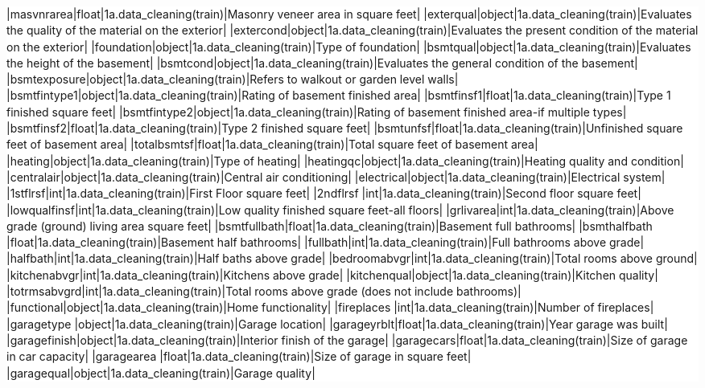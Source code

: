 |masvnrarea|float|1a.data_cleaning(train)|Masonry veneer area in square feet|
|exterqual|object|1a.data_cleaning(train)|Evaluates the quality of the material on the exterior|
|extercond|object|1a.data_cleaning(train)|Evaluates the present condition of the material on the exterior|
|foundation|object|1a.data_cleaning(train)|Type of foundation|
|bsmtqual|object|1a.data_cleaning(train)|Evaluates the height of the basement|
|bsmtcond|object|1a.data_cleaning(train)|Evaluates the general condition of the basement|
|bsmtexposure|object|1a.data_cleaning(train)|Refers to walkout or garden level walls|
|bsmtfintype1|object|1a.data_cleaning(train)|Rating of basement finished area|
|bsmtfinsf1|float|1a.data_cleaning(train)|Type 1 finished square feet|
|bsmtfintype2|object|1a.data_cleaning(train)|Rating of basement finished area-if multiple types|
|bsmtfinsf2|float|1a.data_cleaning(train)|Type 2 finished square feet|
|bsmtunfsf|float|1a.data_cleaning(train)|Unfinished square feet of basement area|
|totalbsmtsf|float|1a.data_cleaning(train)|Total square feet of basement area|
|heating|object|1a.data_cleaning(train)|Type of heating|
|heatingqc|object|1a.data_cleaning(train)|Heating quality and condition|
|centralair|object|1a.data_cleaning(train)|Central air conditioning|
|electrical|object|1a.data_cleaning(train)|Electrical system| 
|1stflrsf|int|1a.data_cleaning(train)|First Floor square feet|
|2ndflrsf |int|1a.data_cleaning(train)|Second floor square feet|
|lowqualfinsf|int|1a.data_cleaning(train)|Low quality finished square feet-all floors|
|grlivarea|int|1a.data_cleaning(train)|Above grade (ground) living area square feet|
|bsmtfullbath|float|1a.data_cleaning(train)|Basement full bathrooms|
|bsmthalfbath |float|1a.data_cleaning(train)|Basement half bathrooms|
|fullbath|int|1a.data_cleaning(train)|Full bathrooms above grade|
|halfbath|int|1a.data_cleaning(train)|Half baths above grade|
|bedroomabvgr|int|1a.data_cleaning(train)|Total rooms above ground|
|kitchenabvgr|int|1a.data_cleaning(train)|Kitchens above grade|
|kitchenqual|object|1a.data_cleaning(train)|Kitchen quality|
|totrmsabvgrd|int|1a.data_cleaning(train)|Total rooms above grade (does not include bathrooms)|
|functional|object|1a.data_cleaning(train)|Home functionality|
|fireplaces |int|1a.data_cleaning(train)|Number of fireplaces|
|garagetype |object|1a.data_cleaning(train)|Garage location|
|garageyrblt|float|1a.data_cleaning(train)|Year garage was built|
|garagefinish|object|1a.data_cleaning(train)|Interior finish of the garage|
|garagecars|float|1a.data_cleaning(train)|Size of garage in car capacity|
|garagearea |float|1a.data_cleaning(train)|Size of garage in square feet|
|garagequal|object|1a.data_cleaning(train)|Garage quality|